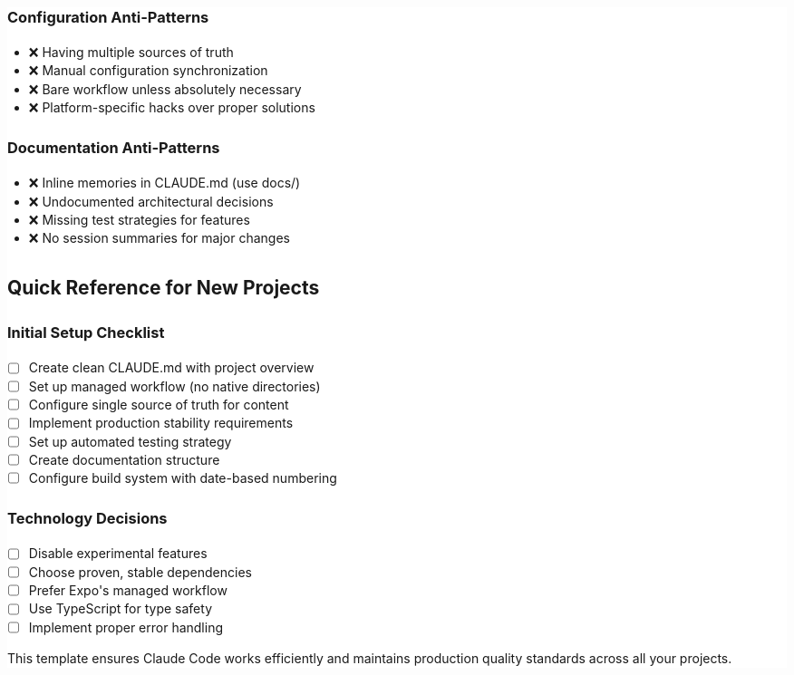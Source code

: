 ### Configuration Anti-Patterns
- ❌ Having multiple sources of truth
- ❌ Manual configuration synchronization
- ❌ Bare workflow unless absolutely necessary
- ❌ Platform-specific hacks over proper solutions

### Documentation Anti-Patterns
- ❌ Inline memories in CLAUDE.md (use docs/)
- ❌ Undocumented architectural decisions
- ❌ Missing test strategies for features
- ❌ No session summaries for major changes

## Quick Reference for New Projects

### Initial Setup Checklist
- [ ] Create clean CLAUDE.md with project overview
- [ ] Set up managed workflow (no native directories)
- [ ] Configure single source of truth for content
- [ ] Implement production stability requirements
- [ ] Set up automated testing strategy
- [ ] Create documentation structure
- [ ] Configure build system with date-based numbering

### Technology Decisions
- [ ] Disable experimental features
- [ ] Choose proven, stable dependencies
- [ ] Prefer Expo's managed workflow
- [ ] Use TypeScript for type safety
- [ ] Implement proper error handling

This template ensures Claude Code works efficiently and maintains production quality standards across all your projects.